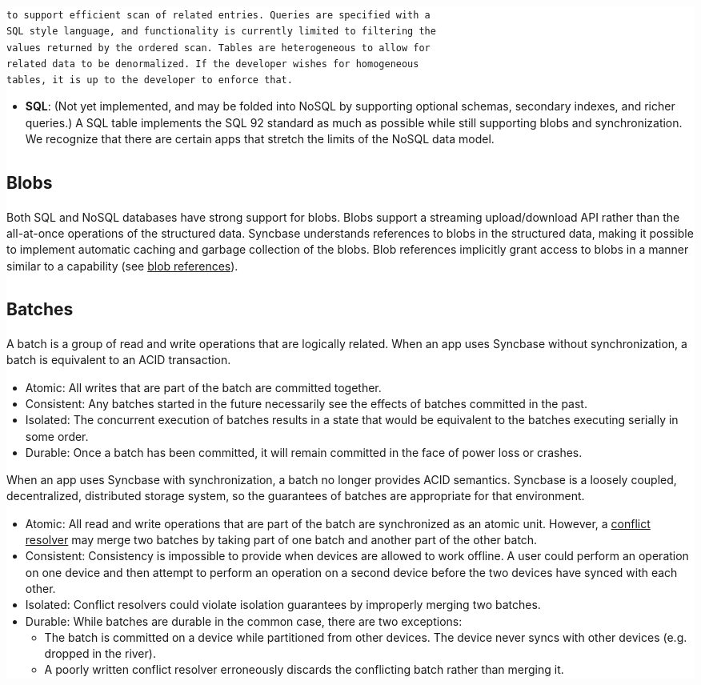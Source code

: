     to support efficient scan of related entries. Queries are specified with a
    SQL style language, and functionality is currently limited to filtering the
    values returned by the ordered scan. Tables are heterogeneous to allow for
    related data to be denormalized. If the developer wishes for homogeneous
    tables, it is up to the developer to enforce that.
  - **SQL**: (Not yet implemented, and may be folded into NoSQL by supporting
    optional schemas, secondary indexes, and richer queries.) A SQL table
    implements the SQL 92 standard as much as possible while still supporting
    blobs and synchronization. We recognize that there are certain apps that
    stretch the limits of the NoSQL data model.

## Blobs

Both SQL and NoSQL databases have strong support for blobs. Blobs support a
streaming upload/download API rather than the all-at-once operations of the
structured data. Syncbase understands references to blobs in the structured
data, making it possible to implement automatic caching and garbage collection
of the blobs. Blob references implicitly grant access to blobs in a manner
similar to a capability (see [blob references](#references)).

## Batches

A batch is a group of read and write operations that are logically related. When
an app uses Syncbase without synchronization, a batch is equivalent to an ACID
transaction.

- Atomic: All writes that are part of the batch are committed together.
- Consistent: Any batches started in the future necessarily see the effects of
  batches committed in the past.
- Isolated: The concurrent execution of batches results in a state that would be
  equivalent to the batches executing serially in some order.
- Durable: Once a batch has been committed, it will remain committed in the face
  of power loss or crashes.

When an app uses Syncbase with synchronization, a batch no longer provides ACID
semantics. Syncbase is a loosely coupled, decentralized, distributed storage
system, so the guarantees of batches are appropriate for that environment.

- Atomic: All read and write operations that are part of the batch are
  synchronized as an atomic unit. However, a [conflict
  resolver](#resolving-conflicts) may merge two batches by taking part of one
  batch and another part of the other batch.
- Consistent: Consistency is impossible to provide when devices are allowed to
  work offline. A user could perform an operation on one device and then attempt
  to perform an operation on a second device before the two devices have synced
  with each other.
- Isolated: Conflict resolvers could violate isolation guarantees by improperly
  merging two batches.
- Durable: While batches are durable in the common case, there are two
  exceptions:
  - The batch is committed on a device while partitioned from other devices. The
    device never syncs with other devices (e.g. dropped in the river).
  - A poorly written conflict resolver erroneously discards the conflicting
    batch rather than merging it.
